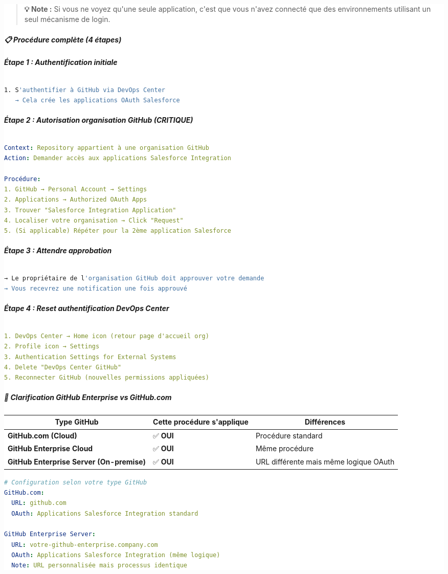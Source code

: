 > **💡 Note :** Si vous ne voyez qu'une seule application, c'est que vous n'avez connecté que des environnements utilisant un seul mécanisme de login.

##### **📋 Procédure complète (4 étapes)**

###### **Étape 1 : Authentification initiale**
```bash
1. S'authentifier à GitHub via DevOps Center
   → Cela crée les applications OAuth Salesforce
```

###### **Étape 2 : Autorisation organisation GitHub (CRITIQUE)**
```yaml
Context: Repository appartient à une organisation GitHub
Action: Demander accès aux applications Salesforce Integration

Procédure:
1. GitHub → Personal Account → Settings
2. Applications → Authorized OAuth Apps  
3. Trouver "Salesforce Integration Application"
4. Localiser votre organisation → Click "Request"
5. (Si applicable) Répéter pour la 2ème application Salesforce
```

###### **Étape 3 : Attendre approbation**
```bash
→ Le propriétaire de l'organisation GitHub doit approuver votre demande
→ Vous recevrez une notification une fois approuvé
```

###### **Étape 4 : Reset authentification DevOps Center**
```yaml
1. DevOps Center → Home icon (retour page d'accueil org)
2. Profile icon → Settings  
3. Authentication Settings for External Systems
4. Delete "DevOps Center GitHub"
5. Reconnecter GitHub (nouvelles permissions appliquées)
```

##### **🎯 Clarification GitHub Enterprise vs GitHub.com**

| Type GitHub | Cette procédure s'applique | Différences |
|-------------|---------------------------|-------------|
| **GitHub.com (Cloud)** | ✅ **OUI** | Procédure standard |
| **GitHub Enterprise Cloud** | ✅ **OUI** | Même procédure |
| **GitHub Enterprise Server (On-premise)** | ✅ **OUI** | URL différente mais même logique OAuth |

```yaml
# Configuration selon votre type GitHub
GitHub.com:
  URL: github.com
  OAuth: Applications Salesforce Integration standard
  
GitHub Enterprise Server:
  URL: votre-github-enterprise.company.com  
  OAuth: Applications Salesforce Integration (même logique)
  Note: URL personnalisée mais processus identique
```
